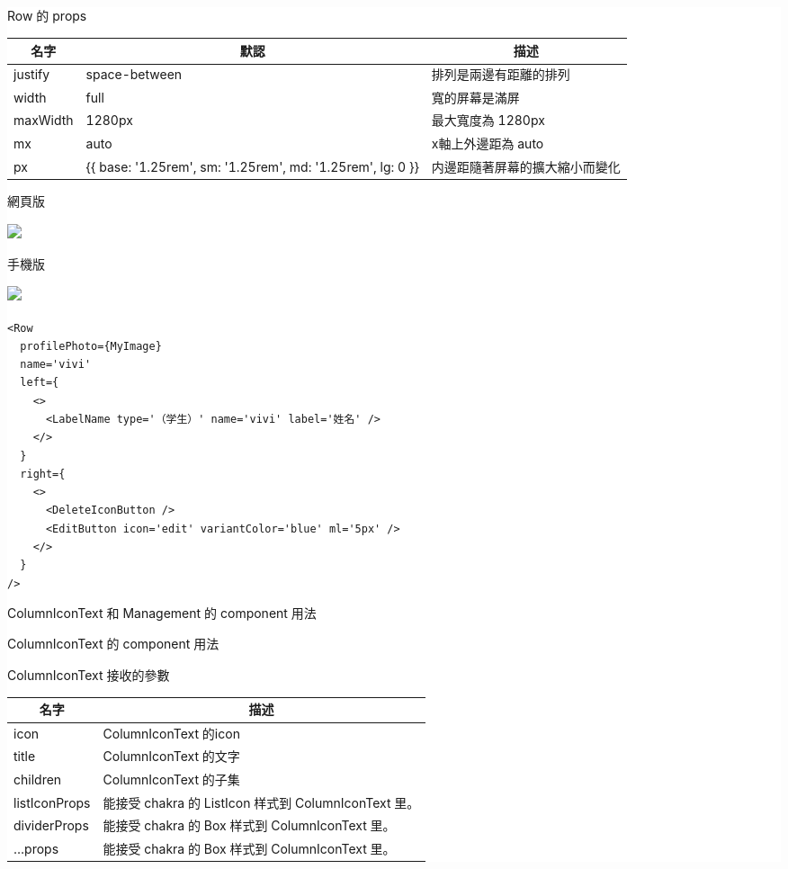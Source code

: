 
Row 的 props


| 名字       | 默認                                                         | 描述              |
| -------- | ---------------------------------------------------------- | --------------- |
| justify  | space-between                                              | 排列是兩邊有距離的排列     |
| width    | full                                                       | 寬的屏幕是滿屏         |
| maxWidth | 1280px                                                     | 最大寬度為 1280px    |
| mx       | auto                                                       | x軸上外邊距為 auto    |
| px       | {{ base: '1.25rem', sm: '1.25rem', md: '1.25rem', lg: 0 }} | 内邊距隨著屏幕的擴大縮小而變化 |


網頁版


![](https://paper-attachments.dropbox.com/s_4D810874F0863F787ABE5EC187A79D50C774EE1EABF593725F3D079EBF3FDC6B_1596610881733_image.png)


手機版


![](https://paper-attachments.dropbox.com/s_4D810874F0863F787ABE5EC187A79D50C774EE1EABF593725F3D079EBF3FDC6B_1596610860812_image.png)



    <Row
      profilePhoto={MyImage}
      name='vivi'
      left={
        <>
          <LabelName type='（学生）' name='vivi' label='姓名' />
        </>
      }
      right={
        <>
          <DeleteIconButton />
          <EditButton icon='edit' variantColor='blue' ml='5px' />
        </>
      }
    />
    


ColumnIconText  和 Management 的 component 用法

ColumnIconText 的 component 用法

ColumnIconText 接收的參數


| 名字            | 描述                                          |
| ------------- | ------------------------------------------- |
| icon          | ColumnIconText 的icon                        |
| title         | ColumnIconText 的文字                          |
| children      | ColumnIconText 的子集                          |
| listIconProps | 能接受 chakra 的 ListIcon 样式到 ColumnIconText 里。 |
| dividerProps  | 能接受 chakra 的 Box 样式到 ColumnIconText 里。      |
| …props        | 能接受 chakra 的 Box 样式到 ColumnIconText 里。      |

